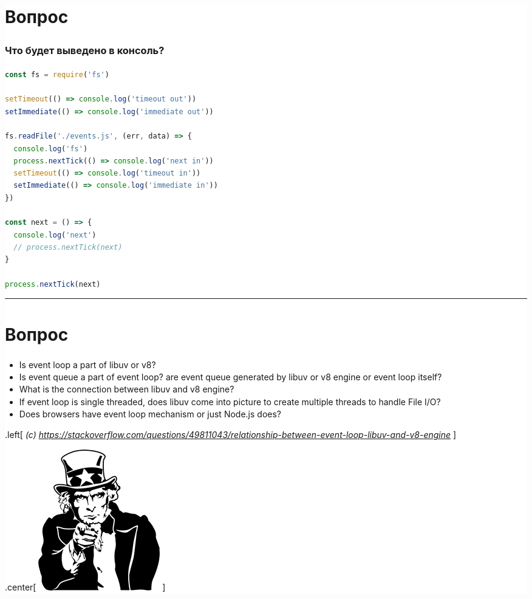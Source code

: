 # Вопрос

### Что будет выведено в консоль?

```js
const fs = require('fs')

setTimeout(() => console.log('timeout out'))
setImmediate(() => console.log('immediate out'))

fs.readFile('./events.js', (err, data) => {
  console.log('fs')
  process.nextTick(() => console.log('next in'))
  setTimeout(() => console.log('timeout in'))
  setImmediate(() => console.log('immediate in'))
})

const next = () => {
  console.log('next')
  // process.nextTick(next)
}

process.nextTick(next)
```

---

# Вопрос

- Is event loop a part of libuv or v8?
- Is event queue a part of event loop? are event queue generated by libuv or v8 engine or event loop itself?
- What is the connection between libuv and v8 engine?
- If event loop is single threaded, does libuv come into picture to create multiple threads to handle File I/O?
- Does browsers have event loop mechanism or just Node.js does?

.left[
*(c) https://stackoverflow.com/questions/49811043/relationship-between-event-loop-libuv-and-v8-engine*
]

.center[
  ![question](assets/question.png)
]
